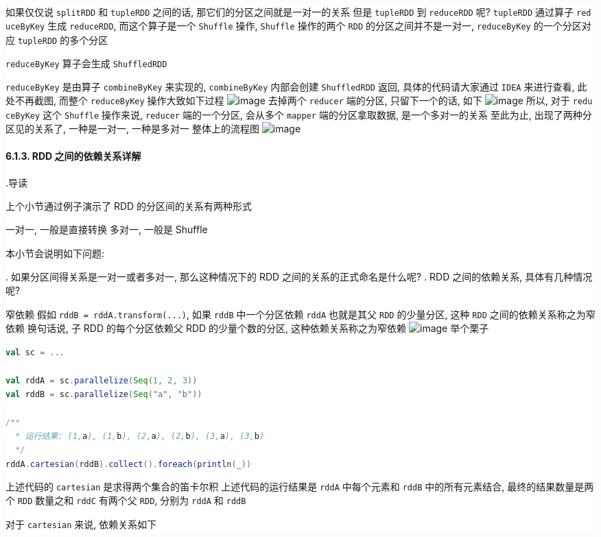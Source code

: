 如果仅仅说 `splitRDD` 和 `tupleRDD` 之间的话, 那它们的分区之间就是一对一的关系
但是 `tupleRDD` 到 `reduceRDD` 呢? `tupleRDD` 通过算子 `reduceByKey` 生成 `reduceRDD`, 而这个算子是一个 `Shuffle` 操作, `Shuffle` 操作的两个 `RDD` 的分区之间并不是一对一, `reduceByKey` 的一个分区对应 `tupleRDD` 的多个分区

`reduceByKey` 算子会生成 `ShuffledRDD`

`reduceByKey` 是由算子 `combineByKey` 来实现的, `combineByKey` 内部会创建 `ShuffledRDD` 返回, 具体的代码请大家通过 `IDEA` 来进行查看, 此处不再截图, 而整个 `reduceByKey` 操作大致如下过程
![image](https://doc-1256053707.cos.ap-beijing.myqcloud.com/20190520010402.png)
去掉两个 `reducer` 端的分区, 只留下一个的话, 如下
![image](https://doc-1256053707.cos.ap-beijing.myqcloud.com/20190520010518.png)
所以, 对于 `reduceByKey` 这个 `Shuffle` 操作来说, `reducer` 端的一个分区, 会从多个 `mapper` 端的分区拿取数据, 是一个多对一的关系
至此为止, 出现了两种分区见的关系了, 一种是一对一, 一种是多对一
整体上的流程图
![image](https://doc-1256053707.cos.ap-beijing.myqcloud.com/20190520011115.png)

#### 6.1.3. RDD 之间的依赖关系详解

.导读

上个小节通过例子演示了 RDD 的分区间的关系有两种形式

一对一, 一般是直接转换
多对一, 一般是 Shuffle

本小节会说明如下问题:

. 如果分区间得关系是一对一或者多对一, 那么这种情况下的 RDD 之间的关系的正式命名是什么呢?
. RDD 之间的依赖关系, 具体有几种情况呢?

窄依赖
假如 `rddB = rddA.transform(...)`, 如果 `rddB` 中一个分区依赖 `rddA` 也就是其父 `RDD` 的少量分区, 这种 `RDD` 之间的依赖关系称之为窄依赖
换句话说, 子 RDD 的每个分区依赖父 RDD 的少量个数的分区, 这种依赖关系称之为窄依赖
![image](https://doc-1256053707.cos.ap-beijing.myqcloud.com/20190520130939.png)
举个栗子

```scala
val sc = ...

val rddA = sc.parallelize(Seq(1, 2, 3))
val rddB = sc.parallelize(Seq("a", "b"))

/**
  * 运行结果: (1,a), (1,b), (2,a), (2,b), (3,a), (3,b)
  */
rddA.cartesian(rddB).collect().foreach(println(_))
```

上述代码的 `cartesian` 是求得两个集合的笛卡尔积
上述代码的运行结果是 `rddA` 中每个元素和 `rddB` 中的所有元素结合, 最终的结果数量是两个 `RDD` 数量之和
`rddC` 有两个父 `RDD`, 分别为 `rddA` 和 `rddB`

对于 `cartesian` 来说, 依赖关系如下
